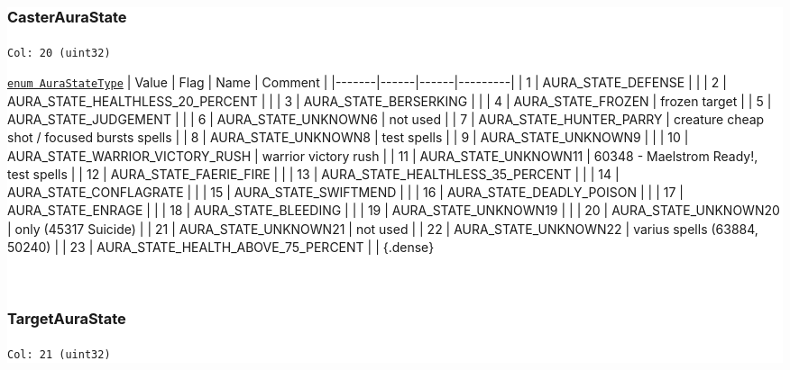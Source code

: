 ### CasterAuraState
<code>Col: 20 (uint32)</code>

[`enum AuraStateType`](https://github.com/TrinityCore/TrinityCore/blob/3.3.5/src/server/shared/SharedDefines.h#L1315-L1343)
| Value | Flag | Name | Comment |
|-------|------|------|---------|
| 1 | AURA_STATE_DEFENSE |  |
| 2 | AURA_STATE_HEALTHLESS_20_PERCENT |  |
| 3 | AURA_STATE_BERSERKING |  |
| 4 | AURA_STATE_FROZEN | frozen target |
| 5 | AURA_STATE_JUDGEMENT |  |
| 6 | AURA_STATE_UNKNOWN6 | not used |
| 7 | AURA_STATE_HUNTER_PARRY | creature cheap shot / focused bursts spells |
| 8 | AURA_STATE_UNKNOWN8 | test spells |
| 9 | AURA_STATE_UNKNOWN9 |  |
| 10 | AURA_STATE_WARRIOR_VICTORY_RUSH | warrior victory rush |
| 11 | AURA_STATE_UNKNOWN11 | 60348 - Maelstrom Ready!, test spells |
| 12 | AURA_STATE_FAERIE_FIRE |  |
| 13 | AURA_STATE_HEALTHLESS_35_PERCENT |  |
| 14 | AURA_STATE_CONFLAGRATE |  |
| 15 | AURA_STATE_SWIFTMEND |  |
| 16 | AURA_STATE_DEADLY_POISON |  |
| 17 | AURA_STATE_ENRAGE |  |
| 18 | AURA_STATE_BLEEDING |  |
| 19 | AURA_STATE_UNKNOWN19 |  |
| 20 | AURA_STATE_UNKNOWN20 | only (45317 Suicide) |
| 21 | AURA_STATE_UNKNOWN21 | not used |
| 22 | AURA_STATE_UNKNOWN22 | varius spells (63884, 50240) |
| 23 | AURA_STATE_HEALTH_ABOVE_75_PERCENT |  |
{.dense}

&nbsp;

### TargetAuraState
<code>Col: 21 (uint32)</code>
